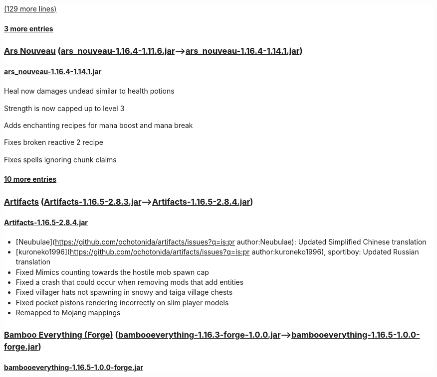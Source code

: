 [(129 more lines)](https://www.curseforge.com/minecraft/mc-mods/architectury-forge/files/3279826)

#### [3 more entries](https://www.curseforge.com/minecraft/mc-mods/architectury-forge/files/all)

### [Ars Nouveau](https://www.curseforge.com/minecraft/mc-mods/ars-nouveau) ([ars_nouveau-1.16.4-1.11.6.jar](https://www.curseforge.com/minecraft/mc-mods/ars-nouveau/files/3225308)⟶[ars_nouveau-1.16.4-1.14.1.jar](https://www.curseforge.com/minecraft/mc-mods/ars-nouveau/files/3286983))

#### [ars_nouveau-1.16.4-1.14.1.jar](https://www.curseforge.com/minecraft/mc-mods/ars-nouveau/files/3286983)

Heal now damages undead similar to health potions

Strength is now capped up to level 3

Adds enchanting recipes for mana boost and mana break

Fixes broken reactive 2 recipe

Fixes spells ignoring chunk claims

#### [10 more entries](https://www.curseforge.com/minecraft/mc-mods/ars-nouveau/files/all)

### [Artifacts](https://www.curseforge.com/minecraft/mc-mods/artifacts) ([Artifacts-1.16.5-2.8.3.jar](https://www.curseforge.com/minecraft/mc-mods/artifacts/files/3225672)⟶[Artifacts-1.16.5-2.8.4.jar](https://www.curseforge.com/minecraft/mc-mods/artifacts/files/3276108))

#### [Artifacts-1.16.5-2.8.4.jar](https://www.curseforge.com/minecraft/mc-mods/artifacts/files/3276108)

-   [Neubulae](https://github.com/ochotonida/artifacts/issues?q=is:pr author:Neubulae): Updated Simplified Chinese translation
-   [kuroneko1996](https://github.com/ochotonida/artifacts/issues?q=is:pr author:kuroneko1996), sportiboy: Updated Russian translation
-   Fixed Mimics counting towards the hostile mob spawn cap
-   Fixed a crash that could occur when removing mods that add entities
-   Fixed villager hats not spawning in snowy and taiga village chests
-   Fixed pocket pistons rendering incorrectly on slim player models
-   Remapped to Mojang mappings

### [Bamboo Everything (Forge)](https://www.curseforge.com/minecraft/mc-mods/bamboo-everything-forge) ([bambooeverything-1.16.3-forge-1.0.0.jar](https://www.curseforge.com/minecraft/mc-mods/bamboo-everything-forge/files/3071140)⟶[bambooeverything-1.16.5-1.0.0-forge.jar](https://www.curseforge.com/minecraft/mc-mods/bamboo-everything-forge/files/3271749))

#### [bambooeverything-1.16.5-1.0.0-forge.jar](https://www.curseforge.com/minecraft/mc-mods/bamboo-everything-forge/files/3271749)
